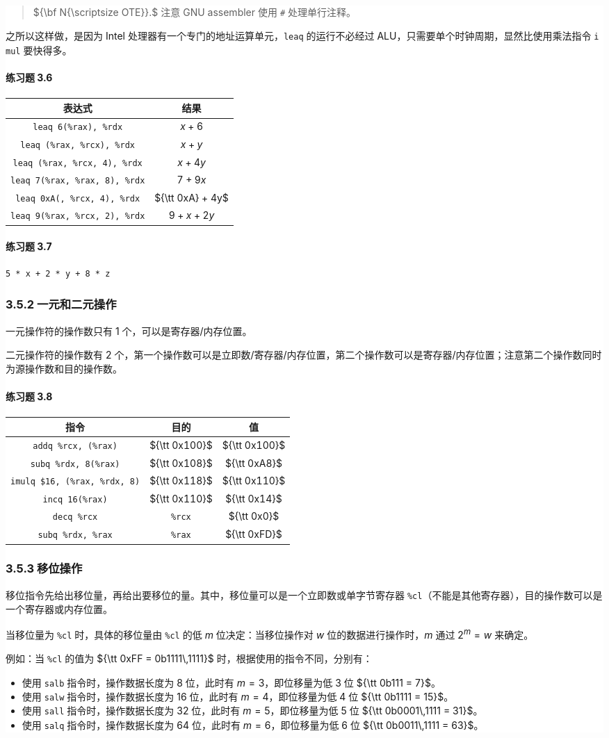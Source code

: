 > ${\bf N{\scriptsize OTE}}.$   注意 GNU assembler 使用 `#` 处理单行注释。

之所以这样做，是因为 Intel 处理器有一个专门的地址运算单元，`leaq` 的运行不必经过 ALU，只需要单个时钟周期，显然比使用乘法指令 `imul` 要快得多。

#### 练习题 3.6

|            表达式             |       结果       |
| :---------------------------: | :--------------: |
|     `leaq 6(%rax), %rdx`      |     $x + 6$      |
|   `leaq (%rax, %rcx), %rdx`   |     $x + y$      |
| `leaq (%rax, %rcx, 4), %rdx`  |     $x + 4y$     |
| `leaq 7(%rax, %rax, 8), %rdx` |     $7 + 9x$     |
|  `leaq 0xA(, %rcx, 4), %rdx`  | ${\tt 0xA} + 4y$ |
| `leaq 9(%rax, %rcx, 2), %rdx` |   $9 + x + 2y$   |

#### 练习题 3.7

`5 * x + 2 * y + 8 * z`

### 3.5.2 一元和二元操作

一元操作符的操作数只有 1 个，可以是寄存器/内存位置。

二元操作符的操作数有 2 个，第一个操作数可以是立即数/寄存器/内存位置，第二个操作数可以是寄存器/内存位置；注意第二个操作数同时为源操作数和目的操作数。

#### 练习题 3.8

|             指令             |     目的      |      值       |
| :--------------------------: | :-----------: | :-----------: |
|     `addq %rcx, (%rax)`      | ${\tt 0x100}$ | ${\tt 0x100}$ |
|     `subq %rdx, 8(%rax)`     | ${\tt 0x108}$ | ${\tt 0xA8}$ |
| `imulq $16, (%rax, %rdx, 8)` | ${\tt 0x118}$ | ${\tt 0x110}$ |
|       `incq 16(%rax)`        | ${\tt 0x110}$ | ${\tt 0x14}$  |
|         `decq %rcx`          |    `%rcx`     |  ${\tt 0x0}$  |
|      `subq %rdx, %rax`       |   `%rax`   | ${\tt 0xFD}$ |

### 3.5.3 移位操作

移位指令先给出移位量，再给出要移位的量。其中，移位量可以是一个立即数或单字节寄存器 `%cl`（不能是其他寄存器），目的操作数可以是一个寄存器或内存位置。

当移位量为 `%cl` 时，具体的移位量由 `%cl` 的低 $m$ 位决定：当移位操作对 $w$ 位的数据进行操作时，$m$ 通过 $2^m=w$ 来确定。

例如：当 `%cl` 的值为 ${\tt 0xFF = 0b1111\,1111}$ 时，根据使用的指令不同，分别有：

- 使用 `salb` 指令时，操作数据长度为 8 位，此时有 $m = 3$，即位移量为低 3 位 ${\tt 0b111 = 7}$。
- 使用 `salw` 指令时，操作数据长度为 16 位，此时有 $m = 4$，即位移量为低 4 位 ${\tt 0b1111 = 15}$。
- 使用 `sall` 指令时，操作数据长度为 32 位，此时有 $m = 5$，即位移量为低 5 位 ${\tt 0b0001\,1111 = 31}$。
- 使用 `salq` 指令时，操作数据长度为 64 位，此时有 $m = 6$，即位移量为低 6 位 ${\tt 0b0011\,1111 = 63}$。
